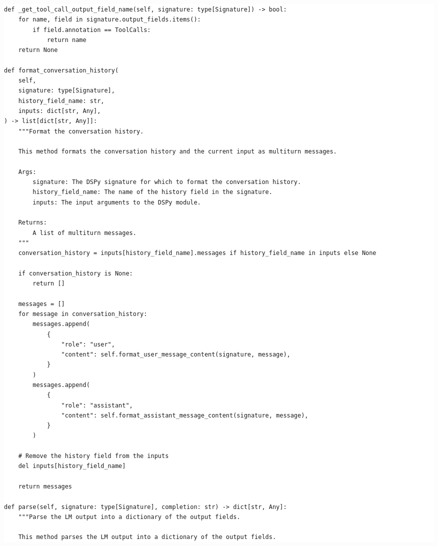     def _get_tool_call_output_field_name(self, signature: type[Signature]) -> bool:
        for name, field in signature.output_fields.items():
            if field.annotation == ToolCalls:
                return name
        return None

    def format_conversation_history(
        self,
        signature: type[Signature],
        history_field_name: str,
        inputs: dict[str, Any],
    ) -> list[dict[str, Any]]:
        """Format the conversation history.

        This method formats the conversation history and the current input as multiturn messages.

        Args:
            signature: The DSPy signature for which to format the conversation history.
            history_field_name: The name of the history field in the signature.
            inputs: The input arguments to the DSPy module.

        Returns:
            A list of multiturn messages.
        """
        conversation_history = inputs[history_field_name].messages if history_field_name in inputs else None

        if conversation_history is None:
            return []

        messages = []
        for message in conversation_history:
            messages.append(
                {
                    "role": "user",
                    "content": self.format_user_message_content(signature, message),
                }
            )
            messages.append(
                {
                    "role": "assistant",
                    "content": self.format_assistant_message_content(signature, message),
                }
            )

        # Remove the history field from the inputs
        del inputs[history_field_name]

        return messages

    def parse(self, signature: type[Signature], completion: str) -> dict[str, Any]:
        """Parse the LM output into a dictionary of the output fields.

        This method parses the LM output into a dictionary of the output fields.
